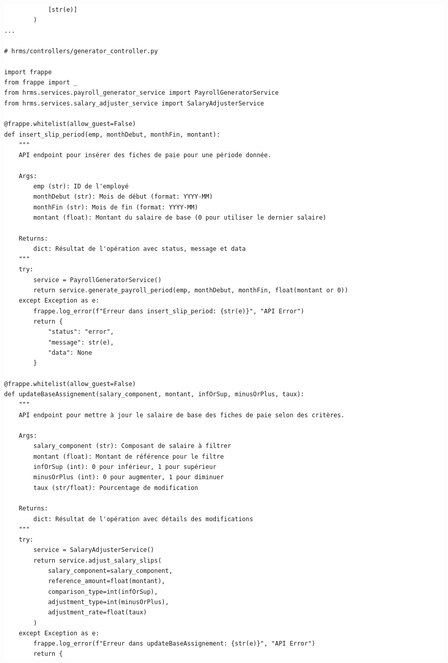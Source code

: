 ```
            [str(e)]
        )
...

# hrms/controllers/generator_controller.py

import frappe
from frappe import _
from hrms.services.payroll_generator_service import PayrollGeneratorService
from hrms.services.salary_adjuster_service import SalaryAdjusterService

@frappe.whitelist(allow_guest=False)
def insert_slip_period(emp, monthDebut, monthFin, montant):
    """
    API endpoint pour insérer des fiches de paie pour une période donnée.
    
    Args:
        emp (str): ID de l'employé
        monthDebut (str): Mois de début (format: YYYY-MM)
        monthFin (str): Mois de fin (format: YYYY-MM)
        montant (float): Montant du salaire de base (0 pour utiliser le dernier salaire)
    
    Returns:
        dict: Résultat de l'opération avec status, message et data
    """
    try:
        service = PayrollGeneratorService()
        return service.generate_payroll_period(emp, monthDebut, monthFin, float(montant or 0))
    except Exception as e:
        frappe.log_error(f"Erreur dans insert_slip_period: {str(e)}", "API Error")
        return {
            "status": "error",
            "message": str(e),
            "data": None
        }

@frappe.whitelist(allow_guest=False)
def updateBaseAssignement(salary_component, montant, infOrSup, minusOrPlus, taux):
    """
    API endpoint pour mettre à jour le salaire de base des fiches de paie selon des critères.
    
    Args:
        salary_component (str): Composant de salaire à filtrer
        montant (float): Montant de référence pour le filtre
        infOrSup (int): 0 pour inférieur, 1 pour supérieur
        minusOrPlus (int): 0 pour augmenter, 1 pour diminuer
        taux (str/float): Pourcentage de modification
    
    Returns:
        dict: Résultat de l'opération avec détails des modifications
    """
    try:
        service = SalaryAdjusterService()
        return service.adjust_salary_slips(
            salary_component=salary_component,
            reference_amount=float(montant),
            comparison_type=int(infOrSup),
            adjustment_type=int(minusOrPlus),
            adjustment_rate=float(taux)
        )
    except Exception as e:
        frappe.log_error(f"Erreur dans updateBaseAssignement: {str(e)}", "API Error")
        return {
```